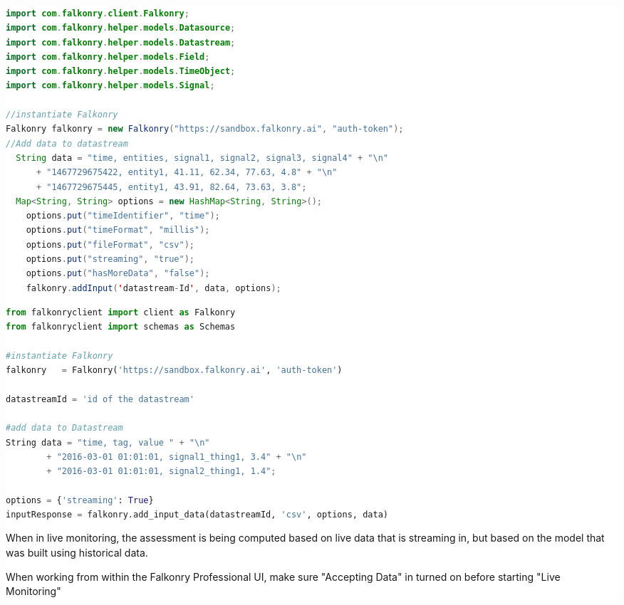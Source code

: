 
```java
import com.falkonry.client.Falkonry;
import com.falkonry.helper.models.Datasource;
import com.falkonry.helper.models.Datastream;
import com.falkonry.helper.models.Field;
import com.falkonry.helper.models.TimeObject;
import com.falkonry.helper.models.Signal;

//instantiate Falkonry
Falkonry falkonry = new Falkonry("https://sandbox.falkonry.ai", "auth-token");
//Add data to datastream
  String data = "time, entities, signal1, signal2, signal3, signal4" + "\n"
      + "1467729675422, entity1, 41.11, 62.34, 77.63, 4.8" + "\n"
      + "1467729675445, entity1, 43.91, 82.64, 73.63, 3.8";
  Map<String, String> options = new HashMap<String, String>();
    options.put("timeIdentifier", "time");
    options.put("timeFormat", "millis");
    options.put("fileFormat", "csv");
    options.put("streaming", "true");
    options.put("hasMoreData", "false");
    falkonry.addInput('datastream-Id', data, options);
```

```python
from falkonryclient import client as Falkonry
from falkonryclient import schemas as Schemas

#instantiate Falkonry
falkonry   = Falkonry('https://sandbox.falkonry.ai', 'auth-token')

datastreamId = 'id of the datastream'

#add data to Datastream
String data = "time, tag, value " + "\n"
        + "2016-03-01 01:01:01, signal1_thing1, 3.4" + "\n"
        + "2016-03-01 01:01:01, signal2_thing1, 1.4";
        
options = {'streaming': True}   
inputResponse = falkonry.add_input_data(datastreamId, 'csv', options, data)
```

```shell

```

When in live monitoring, the assessment is being computed based on live data that is streaming in, but based on the model that was built using historical data.

<aside class="warning">
When working from within the Falkonry Professional UI, make sure "Accepting Data" in turned on before starting "Live Monitoring"
</aside>


